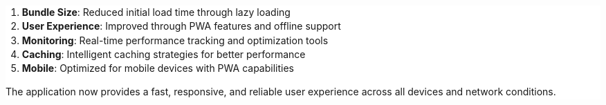 1. **Bundle Size**: Reduced initial load time through lazy loading
2. **User Experience**: Improved through PWA features and offline support
3. **Monitoring**: Real-time performance tracking and optimization tools
4. **Caching**: Intelligent caching strategies for better performance
5. **Mobile**: Optimized for mobile devices with PWA capabilities

The application now provides a fast, responsive, and reliable user experience across all devices and network conditions. 